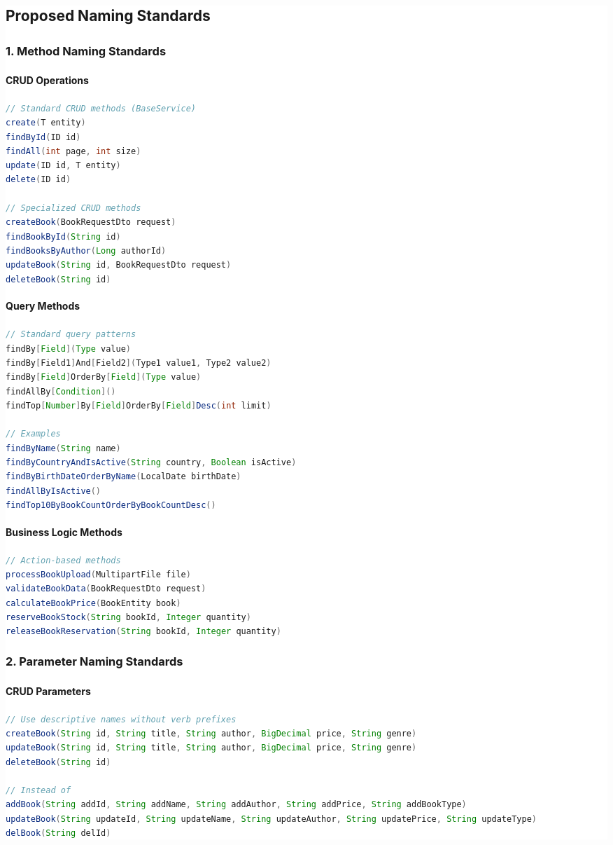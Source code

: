 
## Proposed Naming Standards

### **1. Method Naming Standards**

#### **CRUD Operations**
```java
// Standard CRUD methods (BaseService)
create(T entity)
findById(ID id)
findAll(int page, int size)
update(ID id, T entity)
delete(ID id)

// Specialized CRUD methods
createBook(BookRequestDto request)
findBookById(String id)
findBooksByAuthor(Long authorId)
updateBook(String id, BookRequestDto request)
deleteBook(String id)
```

#### **Query Methods**
```java
// Standard query patterns
findBy[Field](Type value)
findBy[Field1]And[Field2](Type1 value1, Type2 value2)
findBy[Field]OrderBy[Field](Type value)
findAllBy[Condition]()
findTop[Number]By[Field]OrderBy[Field]Desc(int limit)

// Examples
findByName(String name)
findByCountryAndIsActive(String country, Boolean isActive)
findByBirthDateOrderByName(LocalDate birthDate)
findAllByIsActive()
findTop10ByBookCountOrderByBookCountDesc()
```

#### **Business Logic Methods**
```java
// Action-based methods
processBookUpload(MultipartFile file)
validateBookData(BookRequestDto request)
calculateBookPrice(BookEntity book)
reserveBookStock(String bookId, Integer quantity)
releaseBookReservation(String bookId, Integer quantity)
```

### **2. Parameter Naming Standards**

#### **CRUD Parameters**
```java
// Use descriptive names without verb prefixes
createBook(String id, String title, String author, BigDecimal price, String genre)
updateBook(String id, String title, String author, BigDecimal price, String genre)
deleteBook(String id)

// Instead of
addBook(String addId, String addName, String addAuthor, String addPrice, String addBookType)
updateBook(String updateId, String updateName, String updateAuthor, String updatePrice, String updateType)
delBook(String delId)
```
